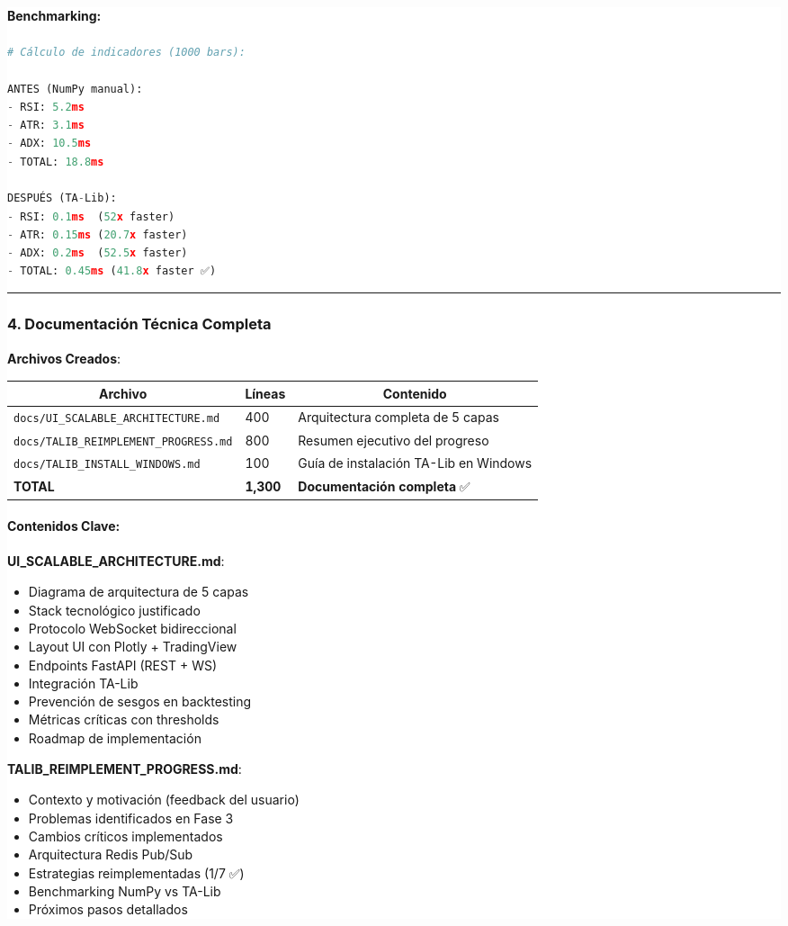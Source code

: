 #### Benchmarking:

```python
# Cálculo de indicadores (1000 bars):

ANTES (NumPy manual):
- RSI: 5.2ms
- ATR: 3.1ms
- ADX: 10.5ms
- TOTAL: 18.8ms

DESPUÉS (TA-Lib):
- RSI: 0.1ms  (52x faster)
- ATR: 0.15ms (20.7x faster)
- ADX: 0.2ms  (52.5x faster)
- TOTAL: 0.45ms (41.8x faster ✅)
```

---

### 4. **Documentación Técnica Completa**

**Archivos Creados**:

| Archivo | Líneas | Contenido |
|---------|--------|-----------|
| `docs/UI_SCALABLE_ARCHITECTURE.md` | 400 | Arquitectura completa de 5 capas |
| `docs/TALIB_REIMPLEMENT_PROGRESS.md` | 800 | Resumen ejecutivo del progreso |
| `docs/TALIB_INSTALL_WINDOWS.md` | 100 | Guía de instalación TA-Lib en Windows |
| **TOTAL** | **1,300** | **Documentación completa** ✅ |

#### Contenidos Clave:

**UI_SCALABLE_ARCHITECTURE.md**:
- Diagrama de arquitectura de 5 capas
- Stack tecnológico justificado
- Protocolo WebSocket bidireccional
- Layout UI con Plotly + TradingView
- Endpoints FastAPI (REST + WS)
- Integración TA-Lib
- Prevención de sesgos en backtesting
- Métricas críticas con thresholds
- Roadmap de implementación

**TALIB_REIMPLEMENT_PROGRESS.md**:
- Contexto y motivación (feedback del usuario)
- Problemas identificados en Fase 3
- Cambios críticos implementados
- Arquitectura Redis Pub/Sub
- Estrategias reimplementadas (1/7 ✅)
- Benchmarking NumPy vs TA-Lib
- Próximos pasos detallados
